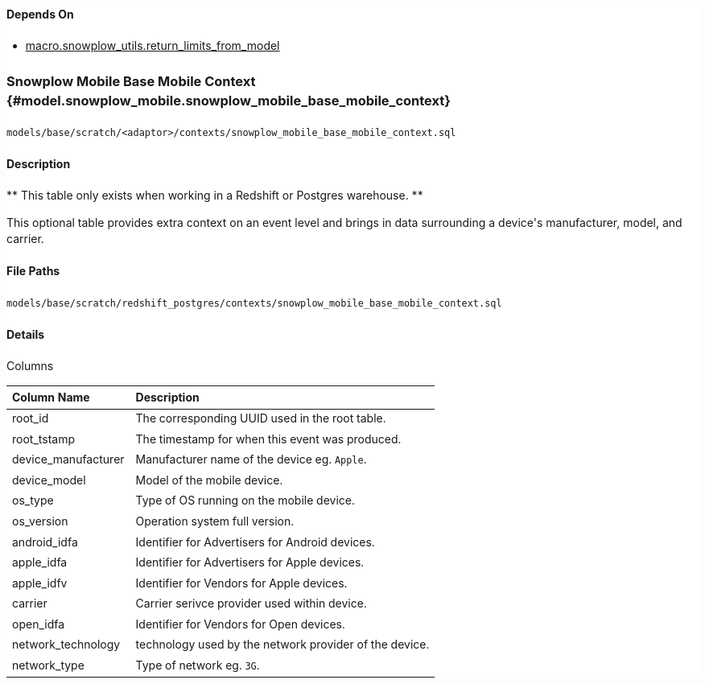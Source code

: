 </DbtDetails>


<h4>Depends On</h4>

<Tabs groupId="reference">
<TabItem value="macro" label="Macros">

- [macro.snowplow_utils.return_limits_from_model](/docs/modeling-your-data/modeling-your-data-with-dbt/reference/snowplow_utils/macros/index.md#macro.snowplow_utils.return_limits_from_model)

</TabItem>
</Tabs>
</DbtDetails>

### Snowplow Mobile Base Mobile Context {#model.snowplow_mobile.snowplow_mobile_base_mobile_context}

<DbtDetails><summary>
<code>models/base/scratch/&lt;adaptor&gt;/contexts/snowplow_mobile_base_mobile_context.sql</code>
</summary>

<h4>Description</h4>

** This table only exists when working in a Redshift or Postgres warehouse. **

This optional table provides extra context on an event level and brings in data surrounding a device's manufacturer, model, and carrier.

<h4>File Paths</h4>

<Tabs groupId="dispatched_sql">
<TabItem value="redshift/postgres" label="redshift/postgres">

`models/base/scratch/redshift_postgres/contexts/snowplow_mobile_base_mobile_context.sql`

</TabItem>
</Tabs>


<h4>Details</h4>

<DbtDetails>
<summary>Columns</summary>

| Column Name | Description |
|:------------|:------------|
| root_id | The corresponding UUID used in the root table. |
| root_tstamp | The timestamp for when this event was produced. |
| device_manufacturer | Manufacturer name of the device eg. `Apple`. |
| device_model | Model of the mobile device. |
| os_type | Type of OS running on the mobile device. |
| os_version | Operation system full version. |
| android_idfa | Identifier for Advertisers for Android devices. |
| apple_idfa | Identifier for Advertisers for Apple devices. |
| apple_idfv | Identifier for Vendors for Apple devices. |
| carrier | Carrier serivce provider used within device. |
| open_idfa | Identifier for Vendors for Open devices. |
| network_technology | technology used by the network provider of the device. |
| network_type | Type of network eg. `3G`. |
</DbtDetails>
